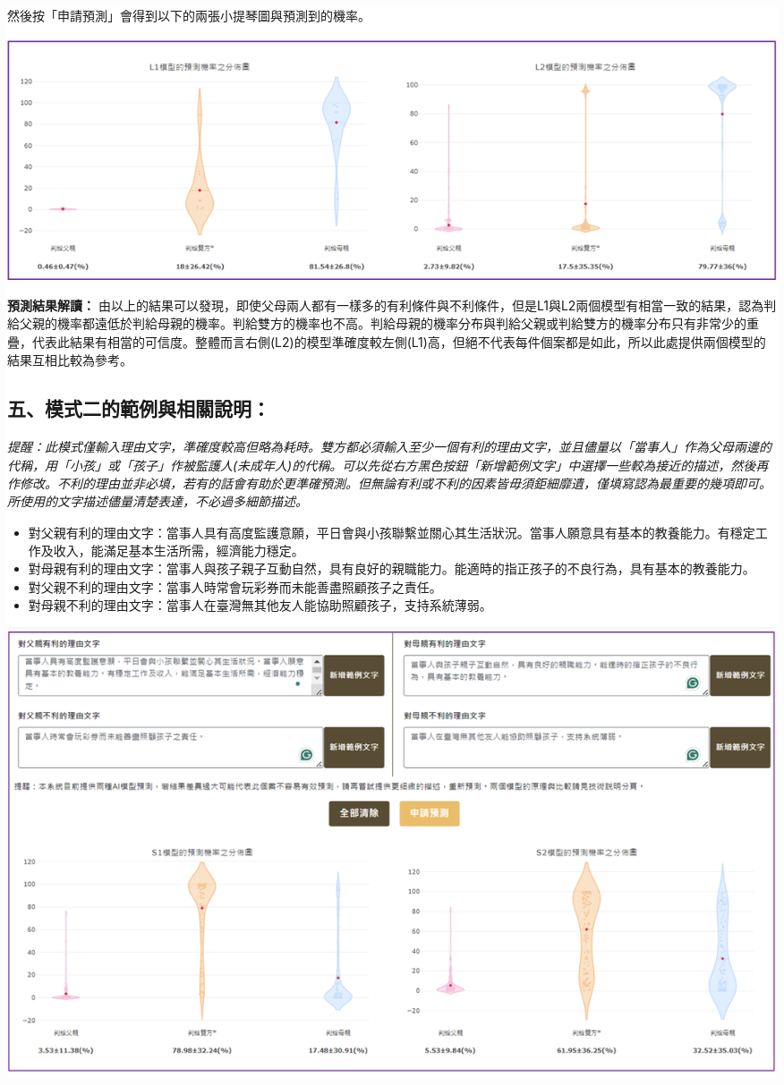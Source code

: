 然後按「申請預測」會得到以下的兩張小提琴圖與預測到的機率。

![模式一的範例結果](./mode1_results.png)

**預測結果解讀：** 由以上的結果可以發現，即使父母兩人都有一樣多的有利條件與不利條件，但是L1與L2兩個模型有相當一致的結果，認為判給父親的機率都遠低於判給母親的機率。判給雙方的機率也不高。判給母親的機率分布與判給父親或判給雙方的機率分布只有非常少的重疊，代表此結果有相當的可信度。整體而言右側(L2)的模型準確度較左側(L1)高，但絕不代表每件個案都是如此，所以此處提供兩個模型的結果互相比較為參考。

## 五、模式二的範例與相關說明：

_提醒：此模式僅輸入理由文字，準確度較高但略為耗時。雙方都必須輸入至少一個有利的理由文字，並且儘量以「當事人」作為父母兩邊的代稱，用「小孩」或「孩子」作被監護人(未成年人)的代稱。可以先從右方黑色按鈕「新增範例文字」中選擇一些較為接近的描述，然後再作修改。不利的理由並非必填，若有的話會有助於更準確預測。但無論有利或不利的因素皆毋須鉅細靡遺，僅填寫認為最重要的幾項即可。所使用的文字描述儘量清楚表達，不必過多細節描述。_

- 對父親有利的理由文字：當事人具有高度監護意願，平日會與小孩聯繫並關心其生活狀況。當事人願意具有基本的教養能力。有穩定工作及收入，能滿足基本生活所需，經濟能力穩定。
- 對母親有利的理由文字：當事人與孩子親子互動自然，具有良好的親職能力。能適時的指正孩子的不良行為，具有基本的教養能力。
- 對父親不利的理由文字：當事人時常會玩彩券而未能善盡照顧孩子之責任。
- 對母親不利的理由文字：當事人在臺灣無其他友人能協助照顧孩子，支持系統薄弱。

![模式二的範例結果](./mode2_results.png)
